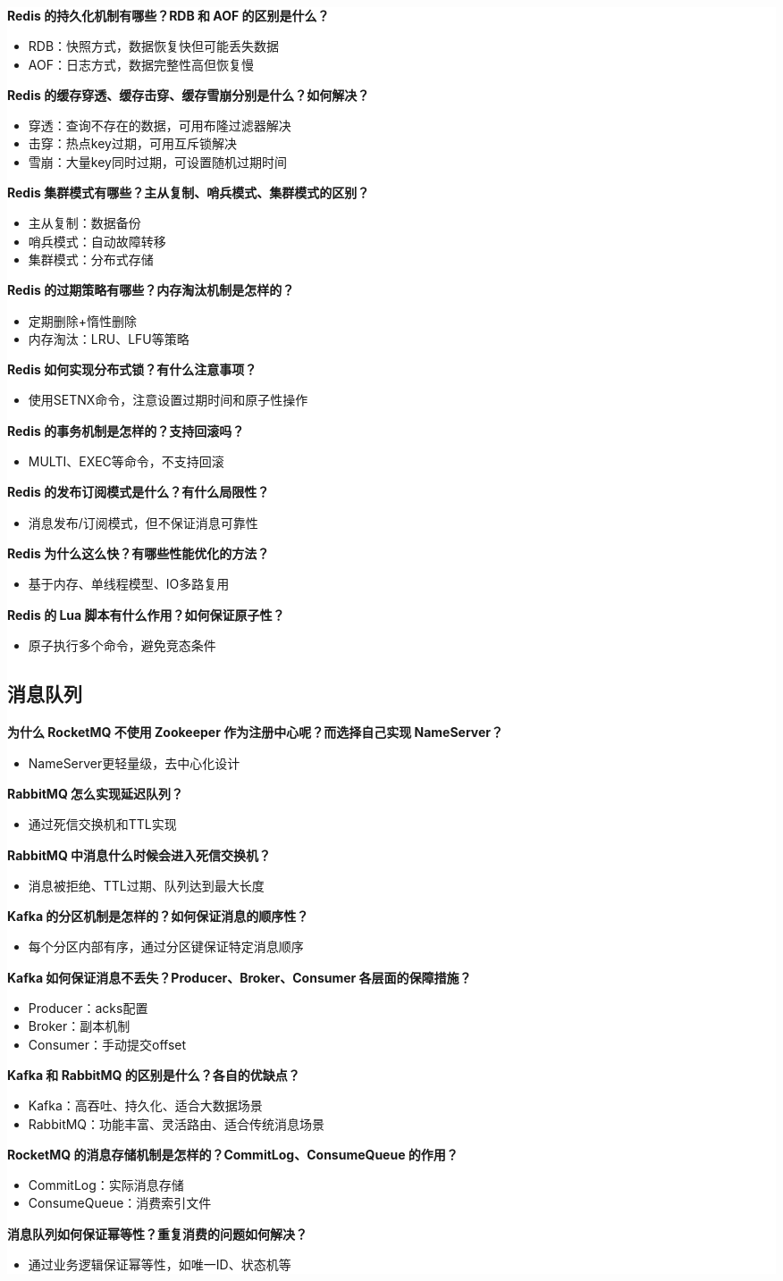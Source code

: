 **Redis 的持久化机制有哪些？RDB 和 AOF 的区别是什么？**
- RDB：快照方式，数据恢复快但可能丢失数据
- AOF：日志方式，数据完整性高但恢复慢

**Redis 的缓存穿透、缓存击穿、缓存雪崩分别是什么？如何解决？**
- 穿透：查询不存在的数据，可用布隆过滤器解决
- 击穿：热点key过期，可用互斥锁解决
- 雪崩：大量key同时过期，可设置随机过期时间

**Redis 集群模式有哪些？主从复制、哨兵模式、集群模式的区别？**
- 主从复制：数据备份
- 哨兵模式：自动故障转移
- 集群模式：分布式存储

**Redis 的过期策略有哪些？内存淘汰机制是怎样的？**
- 定期删除+惰性删除
- 内存淘汰：LRU、LFU等策略

**Redis 如何实现分布式锁？有什么注意事项？**
- 使用SETNX命令，注意设置过期时间和原子性操作

**Redis 的事务机制是怎样的？支持回滚吗？**
- MULTI、EXEC等命令，不支持回滚

**Redis 的发布订阅模式是什么？有什么局限性？**
- 消息发布/订阅模式，但不保证消息可靠性

**Redis 为什么这么快？有哪些性能优化的方法？**
- 基于内存、单线程模型、IO多路复用

**Redis 的 Lua 脚本有什么作用？如何保证原子性？**
- 原子执行多个命令，避免竞态条件

## 消息队列

**为什么 RocketMQ 不使用 Zookeeper 作为注册中心呢？而选择自己实现 NameServer？**
- NameServer更轻量级，去中心化设计

**RabbitMQ 怎么实现延迟队列？**
- 通过死信交换机和TTL实现

**RabbitMQ 中消息什么时候会进入死信交换机？**
- 消息被拒绝、TTL过期、队列达到最大长度

**Kafka 的分区机制是怎样的？如何保证消息的顺序性？**
- 每个分区内部有序，通过分区键保证特定消息顺序

**Kafka 如何保证消息不丢失？Producer、Broker、Consumer 各层面的保障措施？**
- Producer：acks配置
- Broker：副本机制
- Consumer：手动提交offset

**Kafka 和 RabbitMQ 的区别是什么？各自的优缺点？**
- Kafka：高吞吐、持久化、适合大数据场景
- RabbitMQ：功能丰富、灵活路由、适合传统消息场景

**RocketMQ 的消息存储机制是怎样的？CommitLog、ConsumeQueue 的作用？**
- CommitLog：实际消息存储
- ConsumeQueue：消费索引文件

**消息队列如何保证幂等性？重复消费的问题如何解决？**
- 通过业务逻辑保证幂等性，如唯一ID、状态机等
